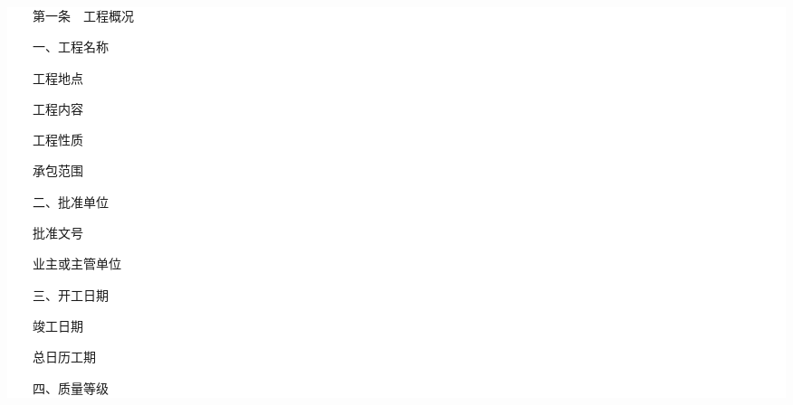 





　　第一条　工程概况 







　　一、工程名称 







　　工程地点 



　　工程内容 



　　工程性质 



　　承包范围 







　　二、批准单位 







　　批准文号 



　　业主或主管单位 







　　三、开工日期 







　　竣工日期 



　　总日历工期 







　　四、质量等级 
